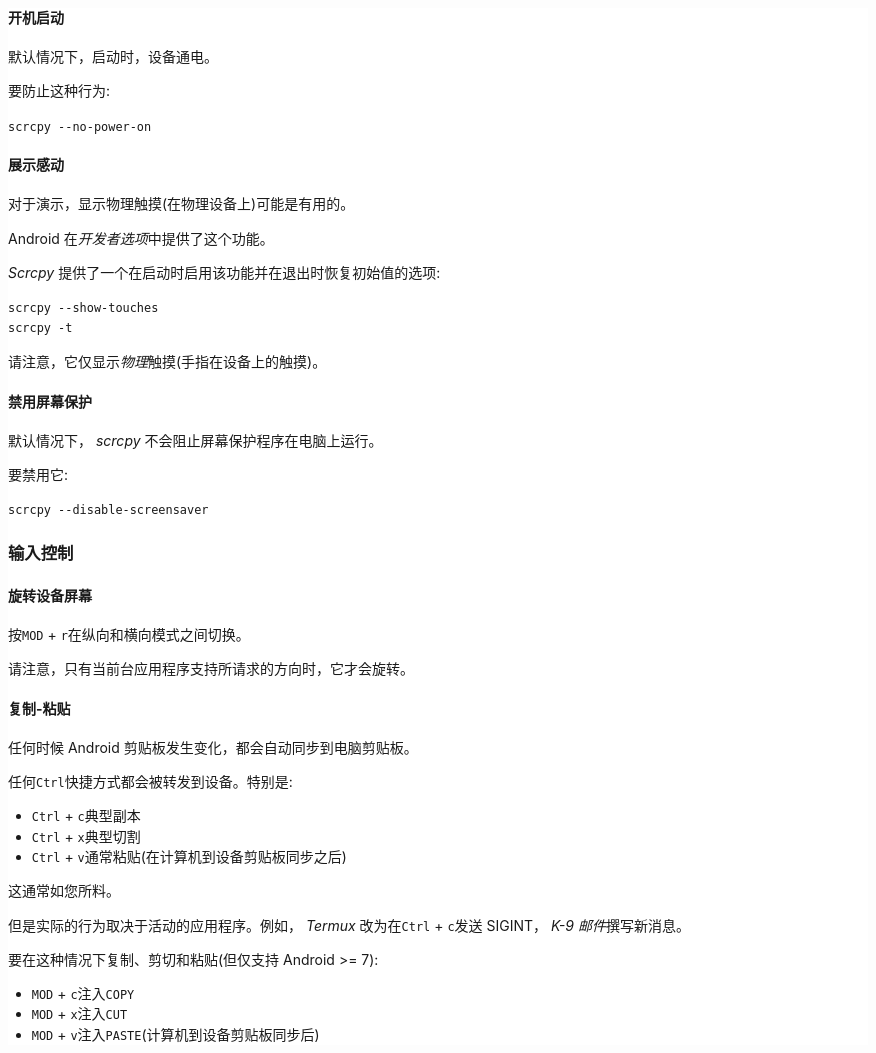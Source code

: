 #### 开机启动

默认情况下，启动时，设备通电。

要防止这种行为:

```
scrcpy --no-power-on
```

#### 展示感动

对于演示，显示物理触摸(在物理设备上)可能是有用的。

Android 在*开发者选项*中提供了这个功能。

*Scrcpy* 提供了一个在启动时启用该功能并在退出时恢复初始值的选项:

```
scrcpy --show-touches
scrcpy -t
```

请注意，它仅显示*物理*触摸(手指在设备上的触摸)。

#### 禁用屏幕保护

默认情况下， *scrcpy* 不会阻止屏幕保护程序在电脑上运行。

要禁用它:

```
scrcpy --disable-screensaver
```

### 输入控制

#### 旋转设备屏幕

按`MOD` + `r`在纵向和横向模式之间切换。

请注意，只有当前台应用程序支持所请求的方向时，它才会旋转。

#### 复制-粘贴

任何时候 Android 剪贴板发生变化，都会自动同步到电脑剪贴板。

任何`Ctrl`快捷方式都会被转发到设备。特别是:

*   `Ctrl` + `c`典型副本
*   `Ctrl` + `x`典型切割
*   `Ctrl` + `v`通常粘贴(在计算机到设备剪贴板同步之后)

这通常如您所料。

但是实际的行为取决于活动的应用程序。例如， *Termux* 改为在`Ctrl` + `c`发送 SIGINT， *K-9 邮件*撰写新消息。

要在这种情况下复制、剪切和粘贴(但仅支持 Android >= 7):

*   `MOD` + `c`注入`COPY`
*   `MOD` + `x`注入`CUT`
*   `MOD` + `v`注入`PASTE`(计算机到设备剪贴板同步后)
